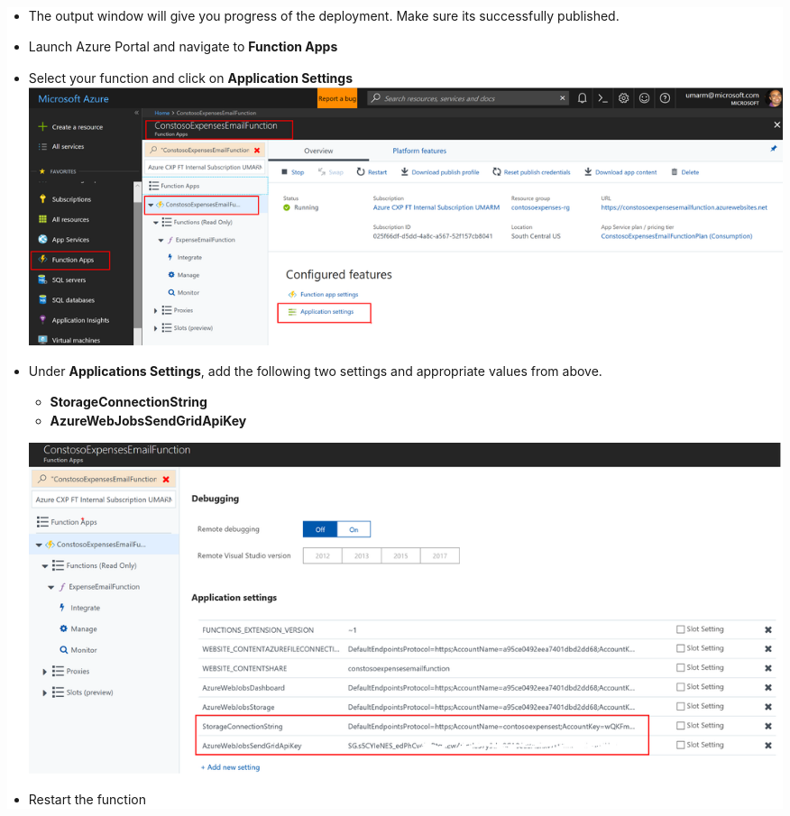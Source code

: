 * The output window will give you progress of the deployment. Make sure its successfully published.

* Launch Azure Portal and navigate to **Function Apps**

* Select your function and click on **Application Settings**
  ![Screenshot](media/app-service/appmod-pic-0256.png)

* Under **Applications Settings**, add the following two settings and appropriate values from above. 
  * **StorageConnectionString**
  * **AzureWebJobsSendGridApiKey**

  ![Screenshot](media/app-service/appmod-pic-0257.png)

* Restart the function